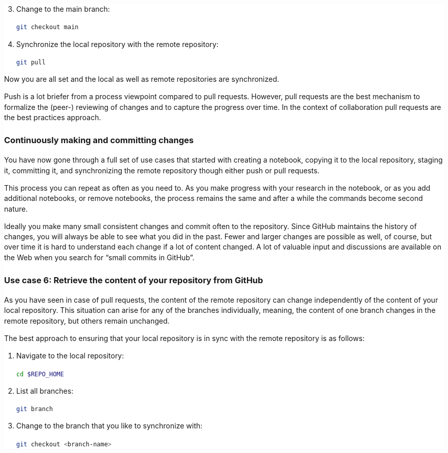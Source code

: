 3. Change to the main branch:
    ```sh
    git checkout main
    ```

4. Synchronize the local repository with the remote repository:
    ```sh
    git pull
    ```

Now you are all set and the local as well as remote repositories are synchronized.

Push is a lot briefer from a process viewpoint compared to pull requests. However, pull requests are the best mechanism to formalize the (peer-) reviewing of changes and to capture the progress over time. In the context of collaboration pull requests are the best practices approach.


### Continuously making and committing changes

You have now gone through a full set of use cases that started with creating a notebook, copying it to the local repository, staging it, committing it, and synchronizing the remote repository though either push or pull requests.

This process you can repeat as often as you need to. As you make progress with your research in the notebook, or as you add additional notebooks, or remove notebooks, the process remains the same and after a while the commands become second nature.

Ideally you make many small consistent changes and commit often to the repository. Since GitHub maintains the history of changes, you will always be able to see what you did in the past. Fewer and larger changes are possible as well, of course, but over time it is hard to understand each change if a lot of content changed. A lot of valuable input and discussions are available on the Web when you search for “small commits in GitHub”.


### Use case 6: Retrieve the content of your repository from GitHub

As you have seen in case of pull requests, the content of the remote repository can change independently of the content of your local repository. This situation can arise for any of the branches individually, meaning, the content of one branch changes in the remote repository, but others remain unchanged.

The best approach to ensuring that your local repository is in sync with the remote repository is as follows:

1. Navigate to the local repository:
    ```sh
    cd $REPO_HOME
    ```

2. List all branches:
    ```sh
    git branch
    ```

3. Change to the branch that you like to synchronize with:
    ```sh
    git checkout <branch-name>
    ```
